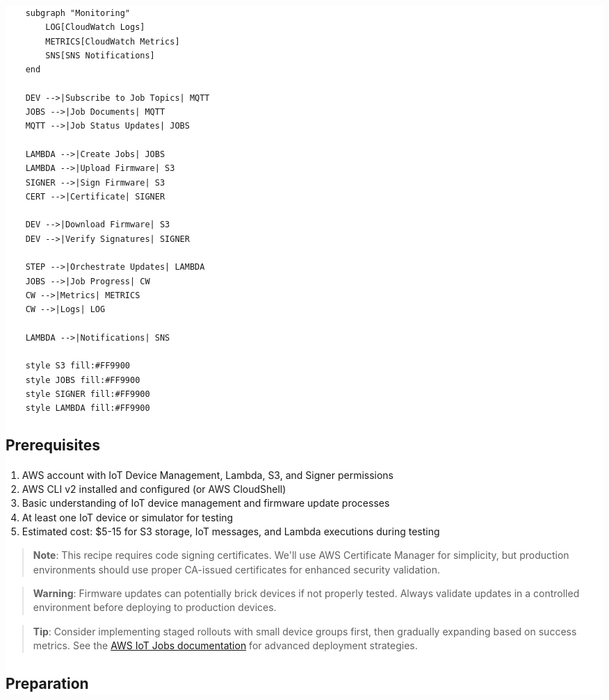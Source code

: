 ```mermaid
    subgraph "Monitoring"
        LOG[CloudWatch Logs]
        METRICS[CloudWatch Metrics]
        SNS[SNS Notifications]
    end
    
    DEV -->|Subscribe to Job Topics| MQTT
    JOBS -->|Job Documents| MQTT
    MQTT -->|Job Status Updates| JOBS
    
    LAMBDA -->|Create Jobs| JOBS
    LAMBDA -->|Upload Firmware| S3
    SIGNER -->|Sign Firmware| S3
    CERT -->|Certificate| SIGNER
    
    DEV -->|Download Firmware| S3
    DEV -->|Verify Signatures| SIGNER
    
    STEP -->|Orchestrate Updates| LAMBDA
    JOBS -->|Job Progress| CW
    CW -->|Metrics| METRICS
    CW -->|Logs| LOG
    
    LAMBDA -->|Notifications| SNS
    
    style S3 fill:#FF9900
    style JOBS fill:#FF9900
    style SIGNER fill:#FF9900
    style LAMBDA fill:#FF9900
```

## Prerequisites

1. AWS account with IoT Device Management, Lambda, S3, and Signer permissions
2. AWS CLI v2 installed and configured (or AWS CloudShell)
3. Basic understanding of IoT device management and firmware update processes
4. At least one IoT device or simulator for testing
5. Estimated cost: $5-15 for S3 storage, IoT messages, and Lambda executions during testing

> **Note**: This recipe requires code signing certificates. We'll use AWS Certificate Manager for simplicity, but production environments should use proper CA-issued certificates for enhanced security validation.

> **Warning**: Firmware updates can potentially brick devices if not properly tested. Always validate updates in a controlled environment before deploying to production devices.

> **Tip**: Consider implementing staged rollouts with small device groups first, then gradually expanding based on success metrics. See the [AWS IoT Jobs documentation](https://docs.aws.amazon.com/iot/latest/developerguide/iot-jobs.html) for advanced deployment strategies.

## Preparation
